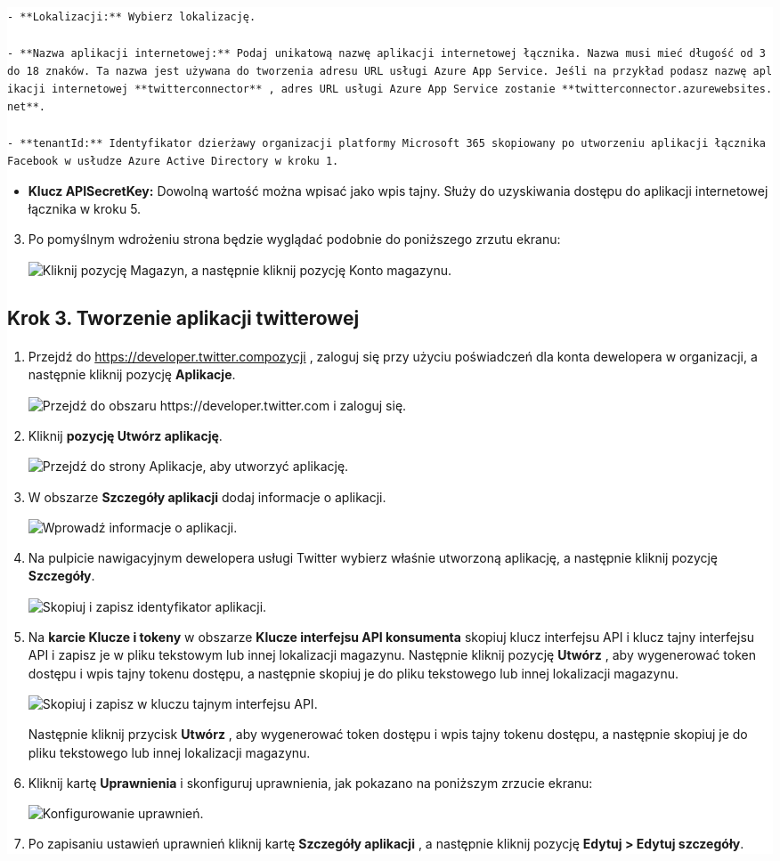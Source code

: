     - **Lokalizacji:** Wybierz lokalizację.

    - **Nazwa aplikacji internetowej:** Podaj unikatową nazwę aplikacji internetowej łącznika. Nazwa musi mieć długość od 3 do 18 znaków. Ta nazwa jest używana do tworzenia adresu URL usługi Azure App Service. Jeśli na przykład podasz nazwę aplikacji internetowej **twitterconnector** , adres URL usługi Azure App Service zostanie **twitterconnector.azurewebsites.net**.

    - **tenantId:** Identyfikator dzierżawy organizacji platformy Microsoft 365 skopiowany po utworzeniu aplikacji łącznika Facebook w usłudze Azure Active Directory w kroku 1.

   - **Klucz APISecretKey:** Dowolną wartość można wpisać jako wpis tajny. Służy do uzyskiwania dostępu do aplikacji internetowej łącznika w kroku 5.

3. Po pomyślnym wdrożeniu strona będzie wyglądać podobnie do poniższego zrzutu ekranu:

    ![Kliknij pozycję Magazyn, a następnie kliknij pozycję Konto magazynu.](../media/FBCimage13.png)

## <a name="step-3-create-the-twitter-app"></a>Krok 3. Tworzenie aplikacji twitterowej

1. Przejdź do https://developer.twitter.compozycji , zaloguj się przy użyciu poświadczeń dla konta dewelopera w organizacji, a następnie kliknij pozycję **Aplikacje**.

   ![Przejdź do obszaru https://developer.twitter.com i zaloguj się.](../media/TCimage25-5.png)
2. Kliknij **pozycję Utwórz aplikację**.

   ![Przejdź do strony Aplikacje, aby utworzyć aplikację.](../media/TCimage26.png)

3. W obszarze **Szczegóły aplikacji** dodaj informacje o aplikacji.

   ![Wprowadź informacje o aplikacji.](../media/TCimage27.png)

4. Na pulpicie nawigacyjnym dewelopera usługi Twitter wybierz właśnie utworzoną aplikację, a następnie kliknij pozycję **Szczegóły**.

   ![Skopiuj i zapisz identyfikator aplikacji.](../media/TCimage28.png)

5. Na **karcie Klucze i tokeny** w obszarze **Klucze interfejsu API konsumenta** skopiuj klucz interfejsu API i klucz tajny interfejsu API i zapisz je w pliku tekstowym lub innej lokalizacji magazynu. Następnie kliknij pozycję **Utwórz** , aby wygenerować token dostępu i wpis tajny tokenu dostępu, a następnie skopiuj je do pliku tekstowego lub innej lokalizacji magazynu.

   ![Skopiuj i zapisz w kluczu tajnym interfejsu API.](../media/TCimage29.png)

   Następnie kliknij przycisk **Utwórz** , aby wygenerować token dostępu i wpis tajny tokenu dostępu, a następnie skopiuj je do pliku tekstowego lub innej lokalizacji magazynu.

6. Kliknij kartę **Uprawnienia** i skonfiguruj uprawnienia, jak pokazano na poniższym zrzucie ekranu:

   ![Konfigurowanie uprawnień.](../media/TCimage30.png)

7. Po zapisaniu ustawień uprawnień kliknij kartę **Szczegóły aplikacji** , a następnie kliknij pozycję **Edytuj > Edytuj szczegóły**.

